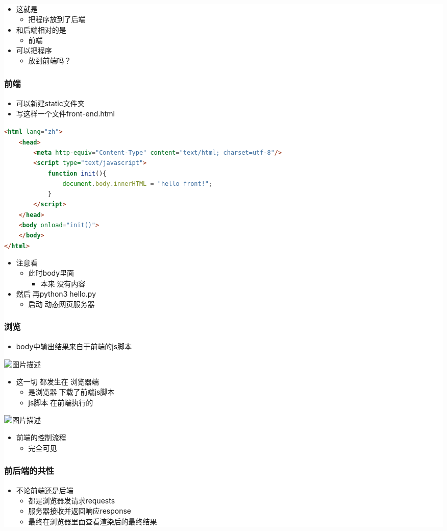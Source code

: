 - 这就是
	- 把程序放到了后端
- 和后端相对的是
	- 前端
- 可以把程序
	- 放到前端吗？

### 前端 

- 可以新建static文件夹
- 写这样一个文件front-end.html

```html
<html lang="zh">
	<head>
		<meta http-equiv="Content-Type" content="text/html; charset=utf-8"/>
		<script type="text/javascript">
			function init(){
				document.body.innerHTML = "hello front!";
			}
		</script>
	</head>
	<body onload="init()">
	</body>
</html>
```

- 注意看
	- 此时body里面
		- 本来 没有内容
- 然后 再python3 hello.py
	- 启动 动态网页服务器

### 浏览

- body中输出结果来自于前端的js脚本

![图片描述](https://doc.shiyanlou.com/courses/uid1190679-20211114-1636894633377)

- 这一切 都发生在 浏览器端
	- 是浏览器 下载了前端js脚本
	- js脚本 在前端执行的

![图片描述](https://doc.shiyanlou.com/courses/uid1190679-20211114-1636895273769)

- 前端的控制流程
	- 完全可见

### 前后端的共性

- 不论前端还是后端
	- 都是浏览器发请求requests
	- 服务器接收并返回响应response
	- 最终在浏览器里面查看渲染后的最终结果
